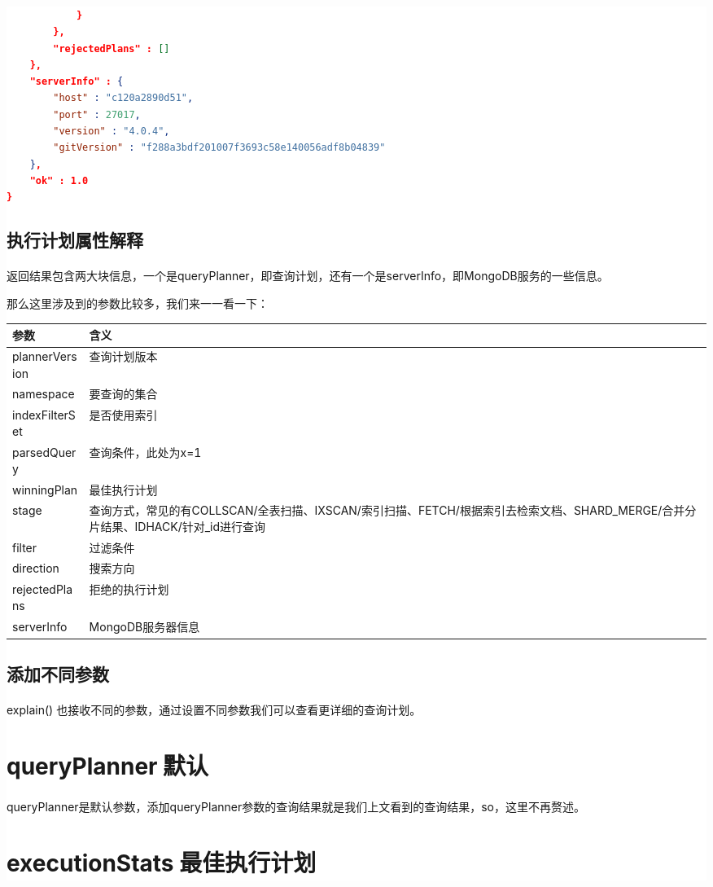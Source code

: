 ```json
            }
        },
        "rejectedPlans" : []
    },
    "serverInfo" : {
        "host" : "c120a2890d51",
        "port" : 27017,
        "version" : "4.0.4",
        "gitVersion" : "f288a3bdf201007f3693c58e140056adf8b04839"
    },
    "ok" : 1.0
}
```

## 执行计划属性解释

返回结果包含两大块信息，一个是queryPlanner，即查询计划，还有一个是serverInfo，即MongoDB服务的一些信息。

那么这里涉及到的参数比较多，我们来一一看一下：

| 参数	          | 含义 | 
|:----|:----|
| plannerVersion	 | 查询计划版本 | 
| namespace	    | 要查询的集合 | 
| indexFilterSet	 | 是否使用索引 | 
| parsedQuery	    | 查询条件，此处为x=1 | 
| winningPlan	    | 最佳执行计划 | 
| stage	          | 查询方式，常见的有COLLSCAN/全表扫描、IXSCAN/索引扫描、FETCH/根据索引去检索文档、SHARD_MERGE/合并分片结果、IDHACK/针对_id进行查询 | 
| filter	       | 过滤条件 | 
| direction	    | 搜索方向 | 
| rejectedPlans	 | 拒绝的执行计划 | 
| serverInfo	    | MongoDB服务器信息 | 

## 添加不同参数

explain() 也接收不同的参数，通过设置不同参数我们可以查看更详细的查询计划。

# queryPlanner 默认

queryPlanner是默认参数，添加queryPlanner参数的查询结果就是我们上文看到的查询结果，so，这里不再赘述。

# executionStats 最佳执行计划

